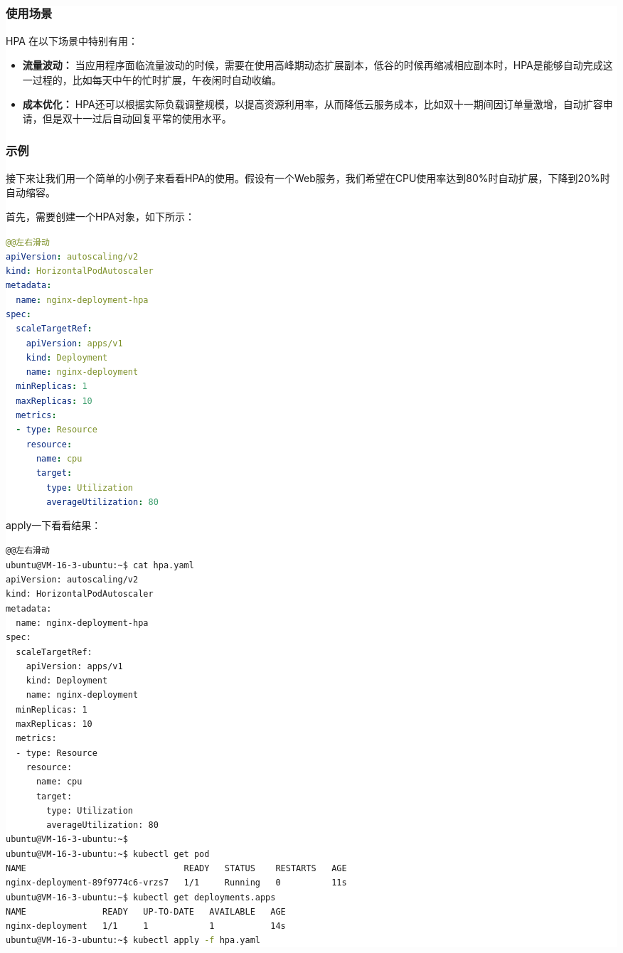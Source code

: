 ### 使用场景

HPA 在以下场景中特别有用：

- **流量波动：** 当应用程序面临流量波动的时候，需要在使用高峰期动态扩展副本，低谷的时候再缩减相应副本时，HPA是能够自动完成这一过程的，比如每天中午的忙时扩展，午夜闲时自动收编。

- **成本优化：** HPA还可以根据实际负载调整规模，以提高资源利用率，从而降低云服务成本，比如双十一期间因订单量激增，自动扩容申请，但是双十一过后自动回复平常的使用水平。

### 示例

接下来让我们用一个简单的小例子来看看HPA的使用。假设有一个Web服务，我们希望在CPU使用率达到80%时自动扩展，下降到20%时自动缩容。

首先，需要创建一个HPA对象，如下所示：

```yaml
@@左右滑动
apiVersion: autoscaling/v2
kind: HorizontalPodAutoscaler
metadata:
  name: nginx-deployment-hpa
spec:
  scaleTargetRef:
    apiVersion: apps/v1
    kind: Deployment
    name: nginx-deployment
  minReplicas: 1
  maxReplicas: 10
  metrics:
  - type: Resource
    resource:
      name: cpu
      target:
        type: Utilization
        averageUtilization: 80
```

apply一下看看结果：
```bash
@@左右滑动
ubuntu@VM-16-3-ubuntu:~$ cat hpa.yaml 
apiVersion: autoscaling/v2
kind: HorizontalPodAutoscaler
metadata:
  name: nginx-deployment-hpa
spec:
  scaleTargetRef:
    apiVersion: apps/v1
    kind: Deployment
    name: nginx-deployment
  minReplicas: 1
  maxReplicas: 10
  metrics:
  - type: Resource
    resource:
      name: cpu
      target:
        type: Utilization
        averageUtilization: 80
ubuntu@VM-16-3-ubuntu:~$ 
ubuntu@VM-16-3-ubuntu:~$ kubectl get pod
NAME                               READY   STATUS    RESTARTS   AGE
nginx-deployment-89f9774c6-vrzs7   1/1     Running   0          11s
ubuntu@VM-16-3-ubuntu:~$ kubectl get deployments.apps 
NAME               READY   UP-TO-DATE   AVAILABLE   AGE
nginx-deployment   1/1     1            1           14s
ubuntu@VM-16-3-ubuntu:~$ kubectl apply -f hpa.yaml 
```
